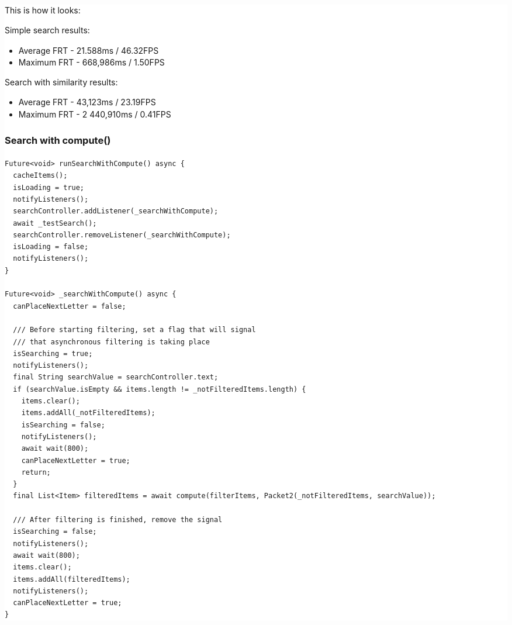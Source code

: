 This is how it looks:

Simple search results:

- Average FRT - 21.588ms / 46.32FPS
- Maximum FRT - 668,986ms / 1.50FPS

Search with similarity results:

- Average FRT - 43,123ms / 23.19FPS
- Maximum FRT - 2 440,910ms / 0.41FPS

### Search with compute()

```
Future<void> runSearchWithCompute() async {
  cacheItems();
  isLoading = true;
  notifyListeners();
  searchController.addListener(_searchWithCompute);
  await _testSearch();
  searchController.removeListener(_searchWithCompute);
  isLoading = false;
  notifyListeners();
}

Future<void> _searchWithCompute() async {
  canPlaceNextLetter = false;

  /// Before starting filtering, set a flag that will signal
  /// that asynchronous filtering is taking place
  isSearching = true;
  notifyListeners();
  final String searchValue = searchController.text;
  if (searchValue.isEmpty && items.length != _notFilteredItems.length) {
    items.clear();
    items.addAll(_notFilteredItems);
    isSearching = false;
    notifyListeners();
    await wait(800);
    canPlaceNextLetter = true;
    return;
  }
  final List<Item> filteredItems = await compute(filterItems, Packet2(_notFilteredItems, searchValue));

  /// After filtering is finished, remove the signal
  isSearching = false;
  notifyListeners();
  await wait(800);
  items.clear();
  items.addAll(filteredItems);
  notifyListeners();
  canPlaceNextLetter = true;
}

```
